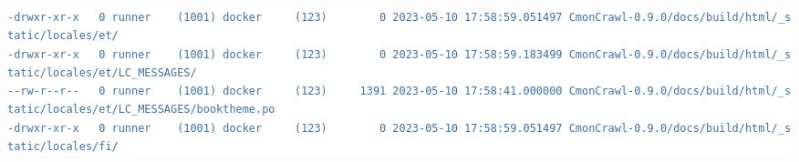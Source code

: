 ```diff
-drwxr-xr-x   0 runner    (1001) docker     (123)        0 2023-05-10 17:58:59.051497 CmonCrawl-0.9.0/docs/build/html/_static/locales/et/
-drwxr-xr-x   0 runner    (1001) docker     (123)        0 2023-05-10 17:58:59.183499 CmonCrawl-0.9.0/docs/build/html/_static/locales/et/LC_MESSAGES/
--rw-r--r--   0 runner    (1001) docker     (123)     1391 2023-05-10 17:58:41.000000 CmonCrawl-0.9.0/docs/build/html/_static/locales/et/LC_MESSAGES/booktheme.po
-drwxr-xr-x   0 runner    (1001) docker     (123)        0 2023-05-10 17:58:59.051497 CmonCrawl-0.9.0/docs/build/html/_static/locales/fi/
